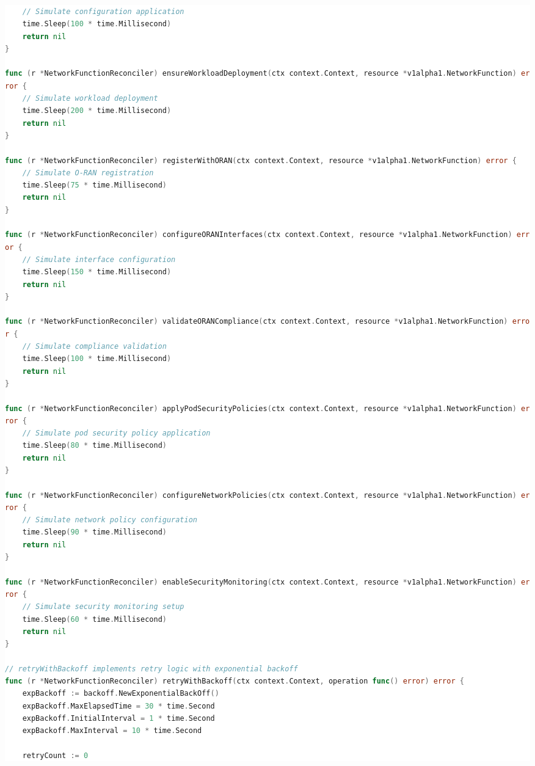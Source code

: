 ```go
    // Simulate configuration application
    time.Sleep(100 * time.Millisecond)
    return nil
}

func (r *NetworkFunctionReconciler) ensureWorkloadDeployment(ctx context.Context, resource *v1alpha1.NetworkFunction) error {
    // Simulate workload deployment
    time.Sleep(200 * time.Millisecond)
    return nil
}

func (r *NetworkFunctionReconciler) registerWithORAN(ctx context.Context, resource *v1alpha1.NetworkFunction) error {
    // Simulate O-RAN registration
    time.Sleep(75 * time.Millisecond)
    return nil
}

func (r *NetworkFunctionReconciler) configureORANInterfaces(ctx context.Context, resource *v1alpha1.NetworkFunction) error {
    // Simulate interface configuration
    time.Sleep(150 * time.Millisecond)
    return nil
}

func (r *NetworkFunctionReconciler) validateORANCompliance(ctx context.Context, resource *v1alpha1.NetworkFunction) error {
    // Simulate compliance validation
    time.Sleep(100 * time.Millisecond)
    return nil
}

func (r *NetworkFunctionReconciler) applyPodSecurityPolicies(ctx context.Context, resource *v1alpha1.NetworkFunction) error {
    // Simulate pod security policy application
    time.Sleep(80 * time.Millisecond)
    return nil
}

func (r *NetworkFunctionReconciler) configureNetworkPolicies(ctx context.Context, resource *v1alpha1.NetworkFunction) error {
    // Simulate network policy configuration
    time.Sleep(90 * time.Millisecond)
    return nil
}

func (r *NetworkFunctionReconciler) enableSecurityMonitoring(ctx context.Context, resource *v1alpha1.NetworkFunction) error {
    // Simulate security monitoring setup
    time.Sleep(60 * time.Millisecond)
    return nil
}

// retryWithBackoff implements retry logic with exponential backoff
func (r *NetworkFunctionReconciler) retryWithBackoff(ctx context.Context, operation func() error) error {
    expBackoff := backoff.NewExponentialBackOff()
    expBackoff.MaxElapsedTime = 30 * time.Second
    expBackoff.InitialInterval = 1 * time.Second
    expBackoff.MaxInterval = 10 * time.Second
    
    retryCount := 0
```